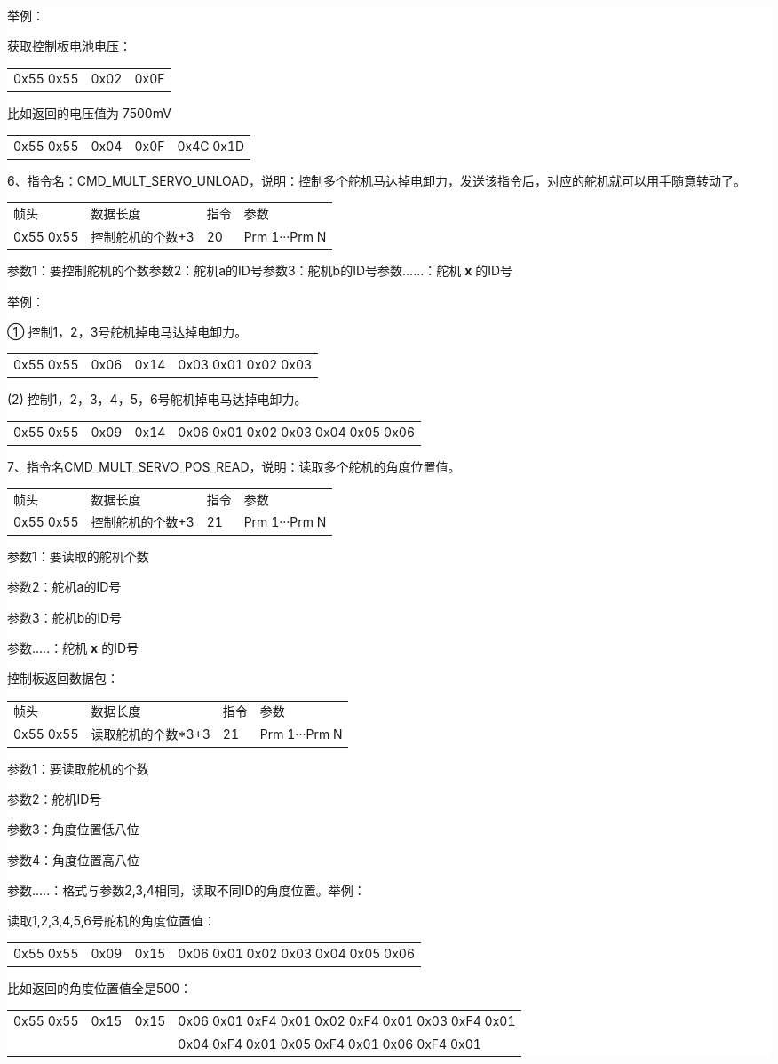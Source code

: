 举例：

获取控制板电池电压：

<table><tr><td>0x55 0x55</td><td>0x02</td><td>0x0F</td></tr></table>

比如返回的电压值为  $7500\mathrm{mV}$

<table><tr><td>0x55 0x55</td><td>0x04</td><td>0x0F</td><td>0x4C 0x1D</td></tr></table>

6、指令名：CMD_MULT_SERVO_UNLOAD，说明：控制多个舵机马达掉电卸力，发送该指令后，对应的舵机就可以用手随意转动了。

<table><tr><td>帧头</td><td>数据长度</td><td>指令</td><td>参数</td></tr><tr><td>0x55 0x55</td><td>控制舵机的个数+3</td><td>20</td><td>Prm 1···Prm N</td></tr></table>

参数1：要控制舵机的个数参数2：舵机a的ID号参数3：舵机b的ID号参数......：舵机  $\mathbf{x}$  的ID号

举例：

$①$  控制1，2，3号舵机掉电马达掉电卸力。

<table><tr><td>0x55 0x55</td><td>0x06</td><td>0x14</td><td>0x03 0x01 0x02 0x03</td></tr></table>

$(2)$  控制1，2，3，4，5，6号舵机掉电马达掉电卸力。

<table><tr><td>0x55 0x55</td><td>0x09</td><td>0x14</td><td>0x06 0x01 0x02 0x03 0x04 0x05 0x06</td></tr></table>

7、指令名CMD_MULT_SERVO_POS_READ，说明：读取多个舵机的角度位置值。

<table><tr><td>帧头</td><td>数据长度</td><td>指令</td><td>参数</td></tr><tr><td>0x55 0x55</td><td>控制舵机的个数+3</td><td>21</td><td>Prm 1···Prm N</td></tr></table>

参数1：要读取的舵机个数

参数2：舵机a的ID号

参数3：舵机b的ID号

参数.....：舵机  $\mathbf{x}$  的ID号

控制板返回数据包：

<table><tr><td>帧头</td><td>数据长度</td><td>指令</td><td>参数</td></tr><tr><td>0x55 0x55</td><td>读取舵机的个数*3+3</td><td>21</td><td>Prm 1···Prm N</td></tr></table>

参数1：要读取舵机的个数

参数2：舵机ID号

参数3：角度位置低八位

参数4：角度位置高八位

参数.....：格式与参数2,3,4相同，读取不同ID的角度位置。举例：

读取1,2,3,4,5,6号舵机的角度位置值：

<table><tr><td>0x55 0x55</td><td>0x09</td><td>0x15</td><td>0x06 0x01 0x02 0x03 0x04 0x05 0x06</td></tr></table>

比如返回的角度位置值全是500：

<table><tr><td rowspan="2">0x55 0x55</td><td rowspan="2">0x15</td><td rowspan="2">0x15</td><td>0x06 0x01 0xF4 0x01 0x02 0xF4 0x01 0x03 0xF4 0x01</td></tr><tr><td>0x04 0xF4 0x01 0x05 0xF4 0x01 0x06 0xF4 0x01</td></tr></table>
